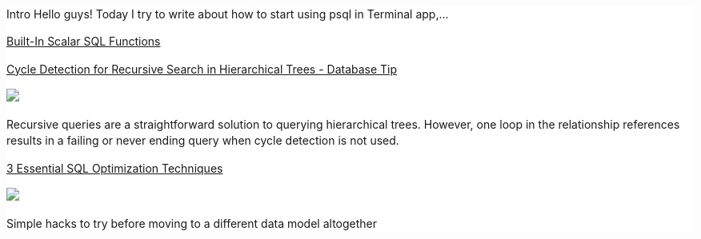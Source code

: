 </div>

Intro Hello guys! Today I try to write about how to start using psql in
Terminal app,...

</div>

<div class="card">

<div class="card-title">

[Built-In Scalar SQL
Functions](https://www.sqlite.org/lang_corefunc.html)

</div>

</div>

<div class="card">

<div class="card-title">

[Cycle Detection for Recursive Search in Hierarchical Trees - Database
Tip](https://sqlfordevs.com/cycle-detection-recursive-query)

</div>

<div class="card-image">

[![](https://sqlfordevs.com/build/assets/twittercard.d9160996.png)](https://sqlfordevs.com/cycle-detection-recursive-query)

</div>

Recursive queries are a straightforward solution to querying
hierarchical trees. However, one loop in the relationship references
results in a failing or never ending query when cycle detection is not
used.

</div>

<div class="card">

<div class="card-title">

[3 Essential SQL Optimization
Techniques](https://towardsdatascience.com/3-important-sql-optimization-technique-d6da3e9c8442?source=rss----7f60cf5620c9---4)

</div>

<div class="card-image">

[![](https://miro.medium.com/v2/resize:fit:1200/1*WI1b55M97ofIKOTVA70ujg.jpeg)](https://towardsdatascience.com/3-important-sql-optimization-technique-d6da3e9c8442?source=rss----7f60cf5620c9---4)

</div>

Simple hacks to try before moving to a different data model altogether

</div>

<div class="card">
